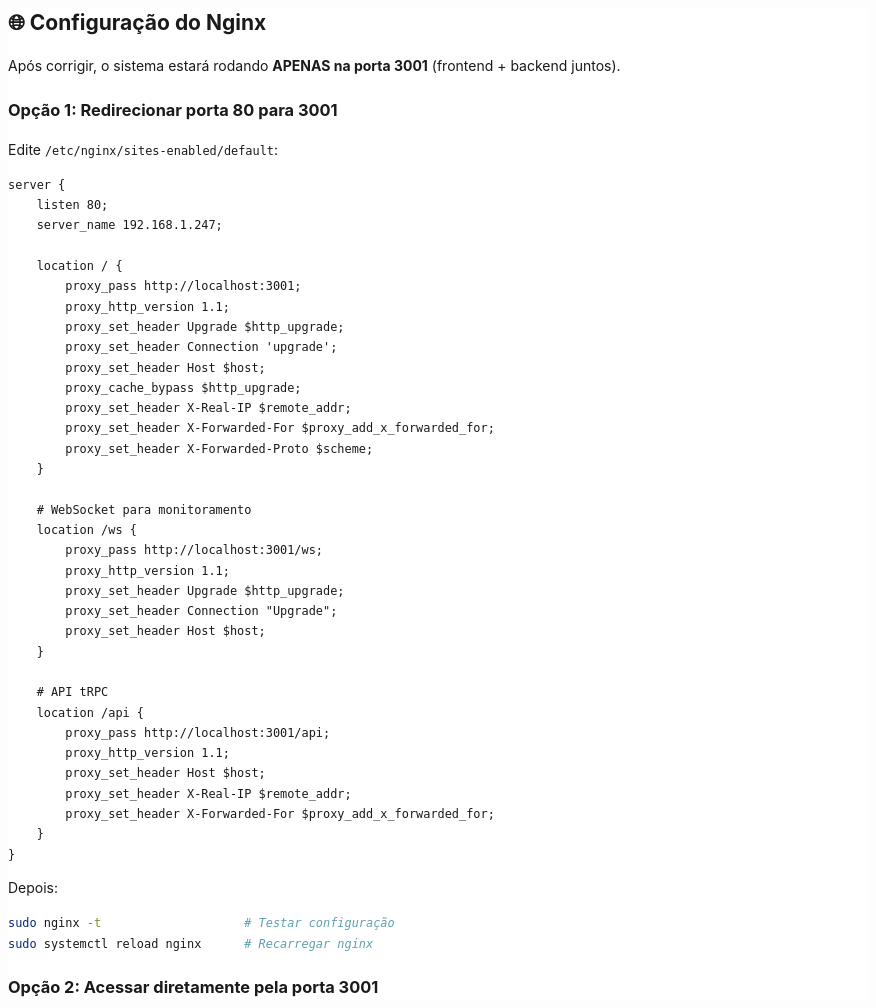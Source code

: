 
## 🌐 Configuração do Nginx

Após corrigir, o sistema estará rodando **APENAS na porta 3001** (frontend + backend juntos).

### Opção 1: Redirecionar porta 80 para 3001

Edite `/etc/nginx/sites-enabled/default`:

```nginx
server {
    listen 80;
    server_name 192.168.1.247;

    location / {
        proxy_pass http://localhost:3001;
        proxy_http_version 1.1;
        proxy_set_header Upgrade $http_upgrade;
        proxy_set_header Connection 'upgrade';
        proxy_set_header Host $host;
        proxy_cache_bypass $http_upgrade;
        proxy_set_header X-Real-IP $remote_addr;
        proxy_set_header X-Forwarded-For $proxy_add_x_forwarded_for;
        proxy_set_header X-Forwarded-Proto $scheme;
    }

    # WebSocket para monitoramento
    location /ws {
        proxy_pass http://localhost:3001/ws;
        proxy_http_version 1.1;
        proxy_set_header Upgrade $http_upgrade;
        proxy_set_header Connection "Upgrade";
        proxy_set_header Host $host;
    }

    # API tRPC
    location /api {
        proxy_pass http://localhost:3001/api;
        proxy_http_version 1.1;
        proxy_set_header Host $host;
        proxy_set_header X-Real-IP $remote_addr;
        proxy_set_header X-Forwarded-For $proxy_add_x_forwarded_for;
    }
}
```

Depois:

```bash
sudo nginx -t                    # Testar configuração
sudo systemctl reload nginx      # Recarregar nginx
```

### Opção 2: Acessar diretamente pela porta 3001
